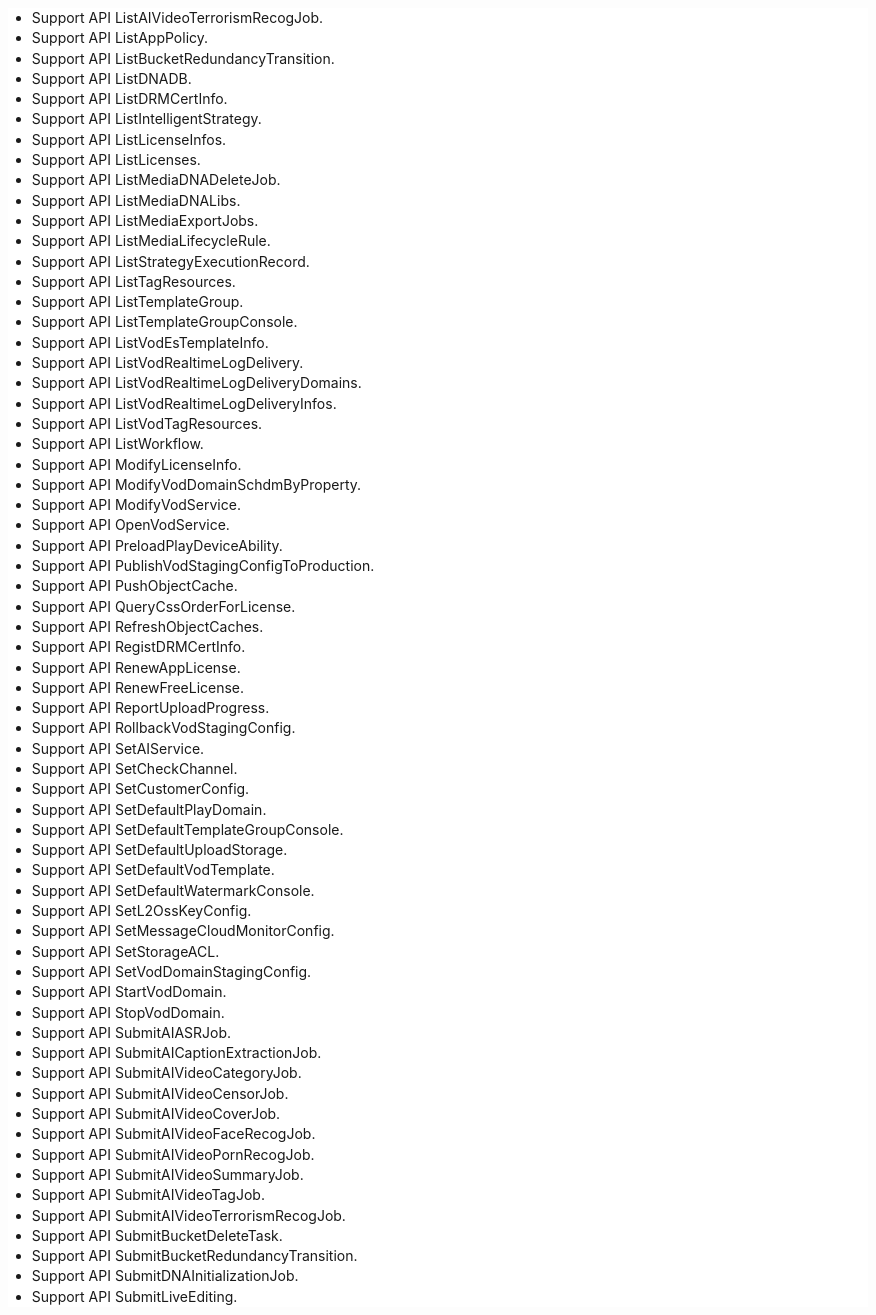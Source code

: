 - Support API ListAIVideoTerrorismRecogJob.
- Support API ListAppPolicy.
- Support API ListBucketRedundancyTransition.
- Support API ListDNADB.
- Support API ListDRMCertInfo.
- Support API ListIntelligentStrategy.
- Support API ListLicenseInfos.
- Support API ListLicenses.
- Support API ListMediaDNADeleteJob.
- Support API ListMediaDNALibs.
- Support API ListMediaExportJobs.
- Support API ListMediaLifecycleRule.
- Support API ListStrategyExecutionRecord.
- Support API ListTagResources.
- Support API ListTemplateGroup.
- Support API ListTemplateGroupConsole.
- Support API ListVodEsTemplateInfo.
- Support API ListVodRealtimeLogDelivery.
- Support API ListVodRealtimeLogDeliveryDomains.
- Support API ListVodRealtimeLogDeliveryInfos.
- Support API ListVodTagResources.
- Support API ListWorkflow.
- Support API ModifyLicenseInfo.
- Support API ModifyVodDomainSchdmByProperty.
- Support API ModifyVodService.
- Support API OpenVodService.
- Support API PreloadPlayDeviceAbility.
- Support API PublishVodStagingConfigToProduction.
- Support API PushObjectCache.
- Support API QueryCssOrderForLicense.
- Support API RefreshObjectCaches.
- Support API RegistDRMCertInfo.
- Support API RenewAppLicense.
- Support API RenewFreeLicense.
- Support API ReportUploadProgress.
- Support API RollbackVodStagingConfig.
- Support API SetAIService.
- Support API SetCheckChannel.
- Support API SetCustomerConfig.
- Support API SetDefaultPlayDomain.
- Support API SetDefaultTemplateGroupConsole.
- Support API SetDefaultUploadStorage.
- Support API SetDefaultVodTemplate.
- Support API SetDefaultWatermarkConsole.
- Support API SetL2OssKeyConfig.
- Support API SetMessageCloudMonitorConfig.
- Support API SetStorageACL.
- Support API SetVodDomainStagingConfig.
- Support API StartVodDomain.
- Support API StopVodDomain.
- Support API SubmitAIASRJob.
- Support API SubmitAICaptionExtractionJob.
- Support API SubmitAIVideoCategoryJob.
- Support API SubmitAIVideoCensorJob.
- Support API SubmitAIVideoCoverJob.
- Support API SubmitAIVideoFaceRecogJob.
- Support API SubmitAIVideoPornRecogJob.
- Support API SubmitAIVideoSummaryJob.
- Support API SubmitAIVideoTagJob.
- Support API SubmitAIVideoTerrorismRecogJob.
- Support API SubmitBucketDeleteTask.
- Support API SubmitBucketRedundancyTransition.
- Support API SubmitDNAInitializationJob.
- Support API SubmitLiveEditing.